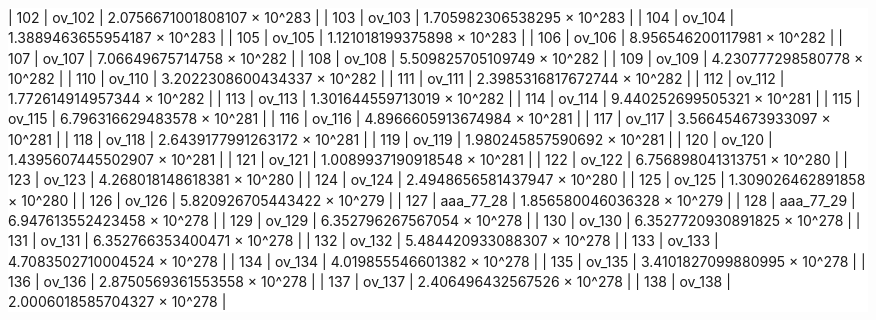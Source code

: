 | 102 | ov_102 | 2.0756671001808107 × 10^283 |
| 103 | ov_103 | 1.705982306538295 × 10^283 |
| 104 | ov_104 | 1.3889463655954187 × 10^283 |
| 105 | ov_105 | 1.121018199375898 × 10^283 |
| 106 | ov_106 | 8.956546200117981 × 10^282 |
| 107 | ov_107 | 7.06649675714758 × 10^282 |
| 108 | ov_108 | 5.509825705109749 × 10^282 |
| 109 | ov_109 | 4.230777298580778 × 10^282 |
| 110 | ov_110 | 3.2022308600434337 × 10^282 |
| 111 | ov_111 | 2.3985316817672744 × 10^282 |
| 112 | ov_112 | 1.772614914957344 × 10^282 |
| 113 | ov_113 | 1.301644559713019 × 10^282 |
| 114 | ov_114 | 9.440252699505321 × 10^281 |
| 115 | ov_115 | 6.796316629483578 × 10^281 |
| 116 | ov_116 | 4.8966605913674984 × 10^281 |
| 117 | ov_117 | 3.566454673933097 × 10^281 |
| 118 | ov_118 | 2.6439177991263172 × 10^281 |
| 119 | ov_119 | 1.980245857590692 × 10^281 |
| 120 | ov_120 | 1.4395607445502907 × 10^281 |
| 121 | ov_121 | 1.0089937190918548 × 10^281 |
| 122 | ov_122 | 6.756898041313751 × 10^280 |
| 123 | ov_123 | 4.268018148618381 × 10^280 |
| 124 | ov_124 | 2.4948656581437947 × 10^280 |
| 125 | ov_125 | 1.309026462891858 × 10^280 |
| 126 | ov_126 | 5.820926705443422 × 10^279 |
| 127 | aaa_77_28 | 1.856580046036328 × 10^279 |
| 128 | aaa_77_29 | 6.947613552423458 × 10^278 |
| 129 | ov_129 | 6.352796267567054 × 10^278 |
| 130 | ov_130 | 6.3527720930891825 × 10^278 |
| 131 | ov_131 | 6.352766353400471 × 10^278 |
| 132 | ov_132 | 5.484420933088307 × 10^278 |
| 133 | ov_133 | 4.7083502710004524 × 10^278 |
| 134 | ov_134 | 4.019855546601382 × 10^278 |
| 135 | ov_135 | 3.4101827099880995 × 10^278 |
| 136 | ov_136 | 2.8750569361553558 × 10^278 |
| 137 | ov_137 | 2.406496432567526 × 10^278 |
| 138 | ov_138 | 2.0006018585704327 × 10^278 |